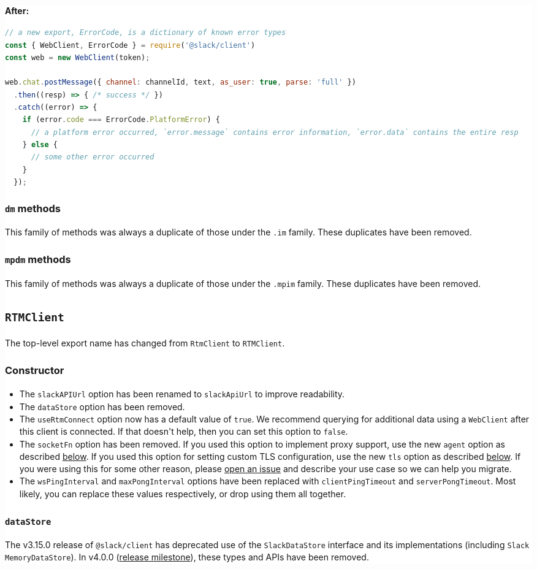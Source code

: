 **After:**

```javascript
// a new export, ErrorCode, is a dictionary of known error types
const { WebClient, ErrorCode } = require('@slack/client')
const web = new WebClient(token);

web.chat.postMessage({ channel: channelId, text, as_user: true, parse: 'full' })
  .then((resp) => { /* success */ })
  .catch((error) => {
    if (error.code === ErrorCode.PlatformError) {
      // a platform error occurred, `error.message` contains error information, `error.data` contains the entire resp
    } else {
      // some other error occurred
    }
  });
```

### `dm` methods

This family of methods was always a duplicate of those under the `.im` family. These duplicates have been removed.

### `mpdm` methods

This family of methods was always a duplicate of those under the `.mpim` family. These duplicates have been removed.

## `RTMClient`

The top-level export name has changed from `RtmClient` to `RTMClient`.

### Constructor

*  The `slackAPIUrl` option has been renamed to `slackApiUrl` to improve readability.
*  The `dataStore` option has been removed.
*  The `useRtmConnect` option now has a default value of `true`. We recommend querying for additional data using a `WebClient` after this client is connected. If that doesn't help, then you can set this option to `false`.
*  The `socketFn` option has been removed. If you used this option to implement proxy support, use the new `agent` option as described [below](#proxy-support-with-agent). If you used this option for setting custom TLS configuration, use the new `tls` option as described [below](#custom-tls-configuration). If you were using this for some other reason, please [open an issue](https://github.com/slackapi/node-slack-sdk/issues/new) and describe your use case so we can help you migrate.
*  The `wsPingInterval` and `maxPongInterval` options have been replaced with `clientPingTimeout` and `serverPongTimeout`. Most likely, you can replace these values respectively, or drop using them all together.

### `dataStore`

The v3.15.0 release of `@slack/client` has deprecated use of the `SlackDataStore` interface and its implementations (including `SlackMemoryDataStore`). In v4.0.0 ([release milestone](https://github.com/slackapi/node-slack-sdk/milestone/2)), these types and APIs have been removed.
